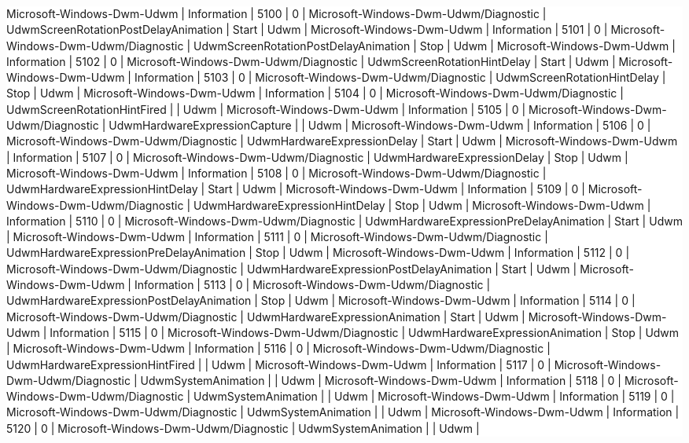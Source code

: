 Microsoft-Windows-Dwm-Udwm  |  Information  |  5100      |  0        |  Microsoft-Windows-Dwm-Udwm/Diagnostic  |  UdwmScreenRotationPostDelayAnimation                   |  Start   |  Udwm            |
Microsoft-Windows-Dwm-Udwm  |  Information  |  5101      |  0        |  Microsoft-Windows-Dwm-Udwm/Diagnostic  |  UdwmScreenRotationPostDelayAnimation                   |  Stop    |  Udwm            |
Microsoft-Windows-Dwm-Udwm  |  Information  |  5102      |  0        |  Microsoft-Windows-Dwm-Udwm/Diagnostic  |  UdwmScreenRotationHintDelay                            |  Start   |  Udwm            |
Microsoft-Windows-Dwm-Udwm  |  Information  |  5103      |  0        |  Microsoft-Windows-Dwm-Udwm/Diagnostic  |  UdwmScreenRotationHintDelay                            |  Stop    |  Udwm            |
Microsoft-Windows-Dwm-Udwm  |  Information  |  5104      |  0        |  Microsoft-Windows-Dwm-Udwm/Diagnostic  |  UdwmScreenRotationHintFired                            |          |  Udwm            |
Microsoft-Windows-Dwm-Udwm  |  Information  |  5105      |  0        |  Microsoft-Windows-Dwm-Udwm/Diagnostic  |  UdwmHardwareExpressionCapture                          |          |  Udwm            |
Microsoft-Windows-Dwm-Udwm  |  Information  |  5106      |  0        |  Microsoft-Windows-Dwm-Udwm/Diagnostic  |  UdwmHardwareExpressionDelay                            |  Start   |  Udwm            |
Microsoft-Windows-Dwm-Udwm  |  Information  |  5107      |  0        |  Microsoft-Windows-Dwm-Udwm/Diagnostic  |  UdwmHardwareExpressionDelay                            |  Stop    |  Udwm            |
Microsoft-Windows-Dwm-Udwm  |  Information  |  5108      |  0        |  Microsoft-Windows-Dwm-Udwm/Diagnostic  |  UdwmHardwareExpressionHintDelay                        |  Start   |  Udwm            |
Microsoft-Windows-Dwm-Udwm  |  Information  |  5109      |  0        |  Microsoft-Windows-Dwm-Udwm/Diagnostic  |  UdwmHardwareExpressionHintDelay                        |  Stop    |  Udwm            |
Microsoft-Windows-Dwm-Udwm  |  Information  |  5110      |  0        |  Microsoft-Windows-Dwm-Udwm/Diagnostic  |  UdwmHardwareExpressionPreDelayAnimation                |  Start   |  Udwm            |
Microsoft-Windows-Dwm-Udwm  |  Information  |  5111      |  0        |  Microsoft-Windows-Dwm-Udwm/Diagnostic  |  UdwmHardwareExpressionPreDelayAnimation                |  Stop    |  Udwm            |
Microsoft-Windows-Dwm-Udwm  |  Information  |  5112      |  0        |  Microsoft-Windows-Dwm-Udwm/Diagnostic  |  UdwmHardwareExpressionPostDelayAnimation               |  Start   |  Udwm            |
Microsoft-Windows-Dwm-Udwm  |  Information  |  5113      |  0        |  Microsoft-Windows-Dwm-Udwm/Diagnostic  |  UdwmHardwareExpressionPostDelayAnimation               |  Stop    |  Udwm            |
Microsoft-Windows-Dwm-Udwm  |  Information  |  5114      |  0        |  Microsoft-Windows-Dwm-Udwm/Diagnostic  |  UdwmHardwareExpressionAnimation                        |  Start   |  Udwm            |
Microsoft-Windows-Dwm-Udwm  |  Information  |  5115      |  0        |  Microsoft-Windows-Dwm-Udwm/Diagnostic  |  UdwmHardwareExpressionAnimation                        |  Stop    |  Udwm            |
Microsoft-Windows-Dwm-Udwm  |  Information  |  5116      |  0        |  Microsoft-Windows-Dwm-Udwm/Diagnostic  |  UdwmHardwareExpressionHintFired                        |          |  Udwm            |
Microsoft-Windows-Dwm-Udwm  |  Information  |  5117      |  0        |  Microsoft-Windows-Dwm-Udwm/Diagnostic  |  UdwmSystemAnimation                                    |          |  Udwm            |
Microsoft-Windows-Dwm-Udwm  |  Information  |  5118      |  0        |  Microsoft-Windows-Dwm-Udwm/Diagnostic  |  UdwmSystemAnimation                                    |          |  Udwm            |
Microsoft-Windows-Dwm-Udwm  |  Information  |  5119      |  0        |  Microsoft-Windows-Dwm-Udwm/Diagnostic  |  UdwmSystemAnimation                                    |          |  Udwm            |
Microsoft-Windows-Dwm-Udwm  |  Information  |  5120      |  0        |  Microsoft-Windows-Dwm-Udwm/Diagnostic  |  UdwmSystemAnimation                                    |          |  Udwm            |